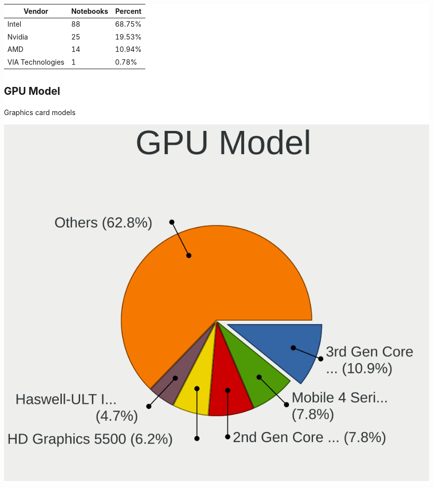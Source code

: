 
| Vendor           | Notebooks | Percent |
|------------------|-----------|---------|
| Intel            | 88        | 68.75%  |
| Nvidia           | 25        | 19.53%  |
| AMD              | 14        | 10.94%  |
| VIA Technologies | 1         | 0.78%   |

GPU Model
---------

Graphics card models

![GPU Model](./images/pie_chart_bsd/gpu_model.svg)
